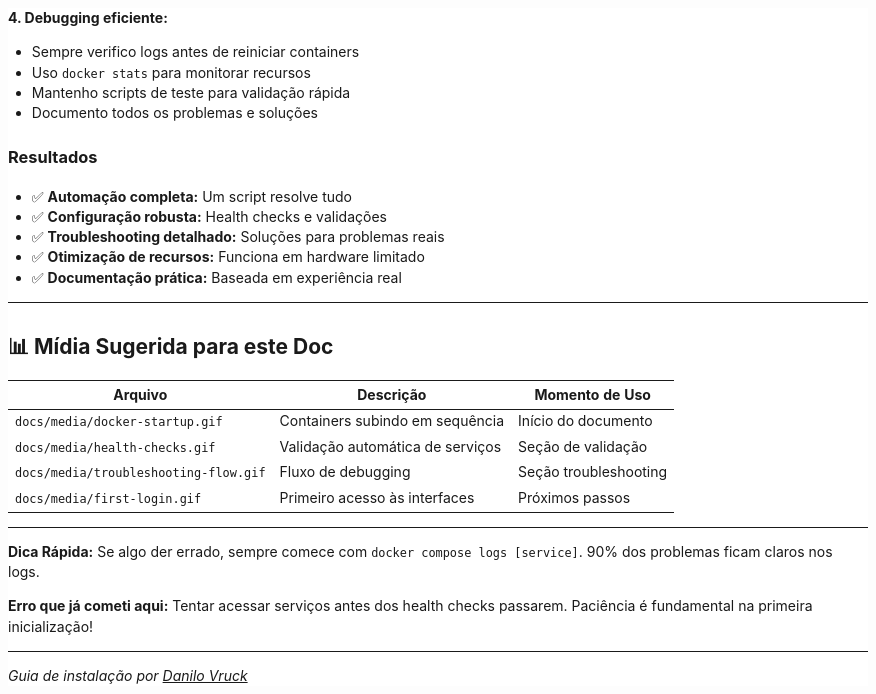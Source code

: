 **4. Debugging eficiente:**
- Sempre verifico logs antes de reiniciar containers
- Uso `docker stats` para monitorar recursos
- Mantenho scripts de teste para validação rápida
- Documento todos os problemas e soluções

### Resultados

- ✅ **Automação completa:** Um script resolve tudo
- ✅ **Configuração robusta:** Health checks e validações
- ✅ **Troubleshooting detalhado:** Soluções para problemas reais
- ✅ **Otimização de recursos:** Funciona em hardware limitado
- ✅ **Documentação prática:** Baseada em experiência real

---

## 📊 Mídia Sugerida para este Doc

| Arquivo | Descrição | Momento de Uso |
|---------|-----------|----------------|
| `docs/media/docker-startup.gif` | Containers subindo em sequência | Início do documento |
| `docs/media/health-checks.gif` | Validação automática de serviços | Seção de validação |
| `docs/media/troubleshooting-flow.gif` | Fluxo de debugging | Seção troubleshooting |
| `docs/media/first-login.gif` | Primeiro acesso às interfaces | Próximos passos |

---

**Dica Rápida:** Se algo der errado, sempre comece com `docker compose logs [service]`. 90% dos problemas ficam claros nos logs.

**Erro que já cometi aqui:** Tentar acessar serviços antes dos health checks passarem. Paciência é fundamental na primeira inicialização!

---

*Guia de instalação por [Danilo Vruck](mailto:danilo.vruck@email.com)*
